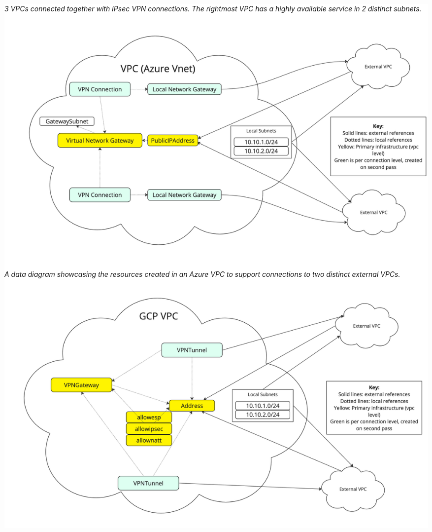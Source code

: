 _3 VPCs connected together with IPsec VPN connections. The rightmost VPC has a highly available service in 2 distinct subnets._

![azure example](docs/images/azure.png)

_A data diagram showcasing the resources created in an Azure VPC to support connections to two distinct external VPCs._

![gcp example](docs/images/gcp.png)
